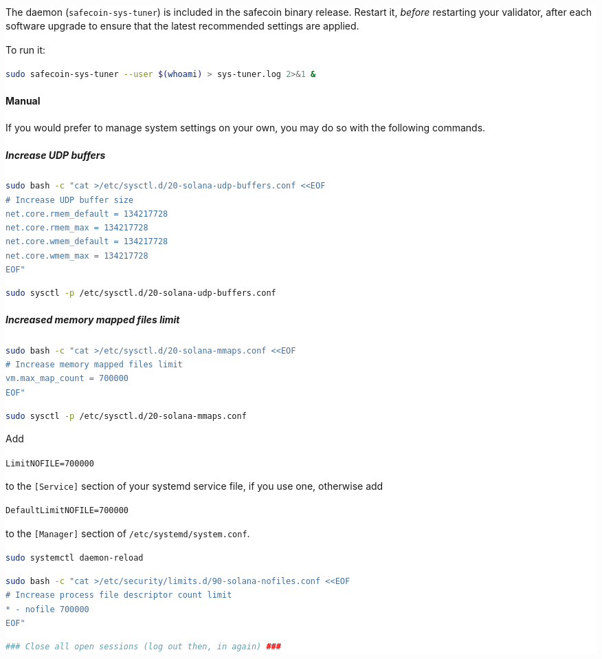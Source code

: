 The daemon (`safecoin-sys-tuner`) is included in the safecoin binary release. Restart
it, *before* restarting your validator, after each software upgrade to ensure that
the latest recommended settings are applied.

To run it:

```bash
sudo safecoin-sys-tuner --user $(whoami) > sys-tuner.log 2>&1 &
```

#### Manual
If you would prefer to manage system settings on your own, you may do so with
the following commands.

##### **Increase UDP buffers**
```bash
sudo bash -c "cat >/etc/sysctl.d/20-solana-udp-buffers.conf <<EOF
# Increase UDP buffer size
net.core.rmem_default = 134217728
net.core.rmem_max = 134217728
net.core.wmem_default = 134217728
net.core.wmem_max = 134217728
EOF"
```
```bash
sudo sysctl -p /etc/sysctl.d/20-solana-udp-buffers.conf
```

##### **Increased memory mapped files limit**
```bash
sudo bash -c "cat >/etc/sysctl.d/20-solana-mmaps.conf <<EOF
# Increase memory mapped files limit
vm.max_map_count = 700000
EOF"
```
```bash
sudo sysctl -p /etc/sysctl.d/20-solana-mmaps.conf
```
Add
```
LimitNOFILE=700000
```
to the `[Service]` section of your systemd service file, if you use one,
otherwise add
```
DefaultLimitNOFILE=700000
```
to the `[Manager]` section of `/etc/systemd/system.conf`.
```bash
sudo systemctl daemon-reload
```
```bash
sudo bash -c "cat >/etc/security/limits.d/90-solana-nofiles.conf <<EOF
# Increase process file descriptor count limit
* - nofile 700000
EOF"
```
```bash
### Close all open sessions (log out then, in again) ###
```
